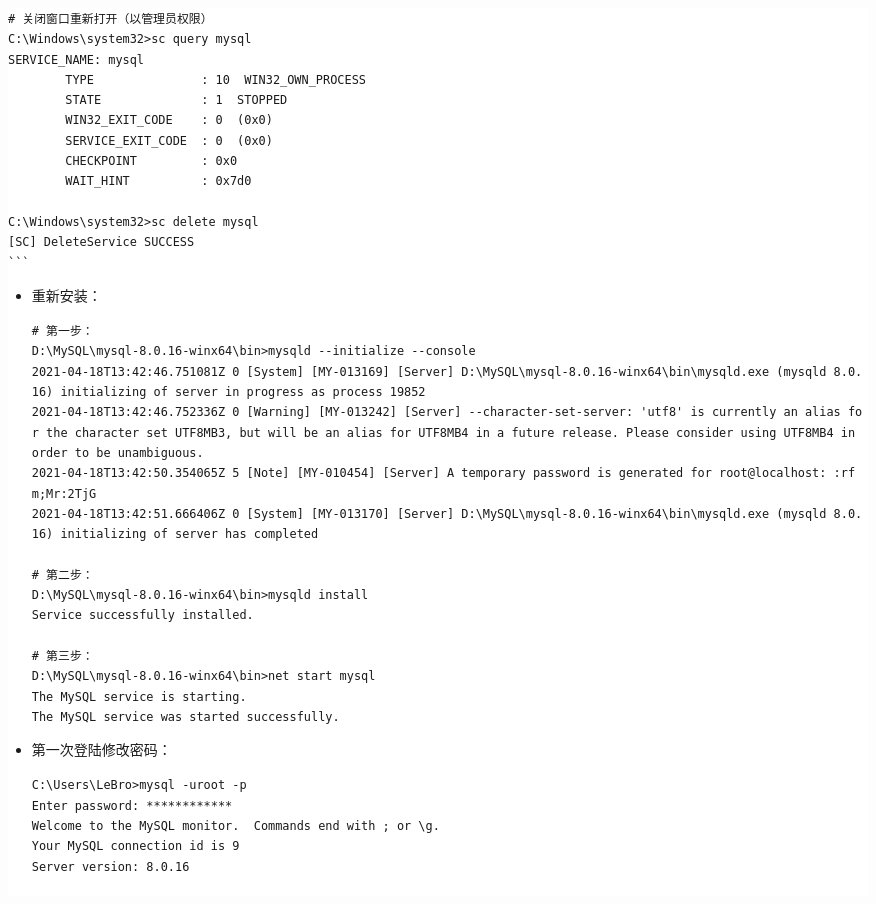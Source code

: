     # 关闭窗口重新打开（以管理员权限）
    C:\Windows\system32>sc query mysql
    SERVICE_NAME: mysql
            TYPE               : 10  WIN32_OWN_PROCESS
            STATE              : 1  STOPPED
            WIN32_EXIT_CODE    : 0  (0x0)
            SERVICE_EXIT_CODE  : 0  (0x0)
            CHECKPOINT         : 0x0
            WAIT_HINT          : 0x7d0
            
    C:\Windows\system32>sc delete mysql
    [SC] DeleteService SUCCESS
    ```

  - 重新安装：

    ```shell
    # 第一步：
    D:\MySQL\mysql-8.0.16-winx64\bin>mysqld --initialize --console
    2021-04-18T13:42:46.751081Z 0 [System] [MY-013169] [Server] D:\MySQL\mysql-8.0.16-winx64\bin\mysqld.exe (mysqld 8.0.16) initializing of server in progress as process 19852
    2021-04-18T13:42:46.752336Z 0 [Warning] [MY-013242] [Server] --character-set-server: 'utf8' is currently an alias for the character set UTF8MB3, but will be an alias for UTF8MB4 in a future release. Please consider using UTF8MB4 in order to be unambiguous.
    2021-04-18T13:42:50.354065Z 5 [Note] [MY-010454] [Server] A temporary password is generated for root@localhost: :rfm;Mr:2TjG
    2021-04-18T13:42:51.666406Z 0 [System] [MY-013170] [Server] D:\MySQL\mysql-8.0.16-winx64\bin\mysqld.exe (mysqld 8.0.16) initializing of server has completed
    
    # 第二步：
    D:\MySQL\mysql-8.0.16-winx64\bin>mysqld install
    Service successfully installed.
    
    # 第三步：
    D:\MySQL\mysql-8.0.16-winx64\bin>net start mysql
    The MySQL service is starting.
    The MySQL service was started successfully.
    ```

  - 第一次登陆修改密码：

    ```mysql
    C:\Users\LeBro>mysql -uroot -p
    Enter password: ************
    Welcome to the MySQL monitor.  Commands end with ; or \g.
    Your MySQL connection id is 9
    Server version: 8.0.16
    